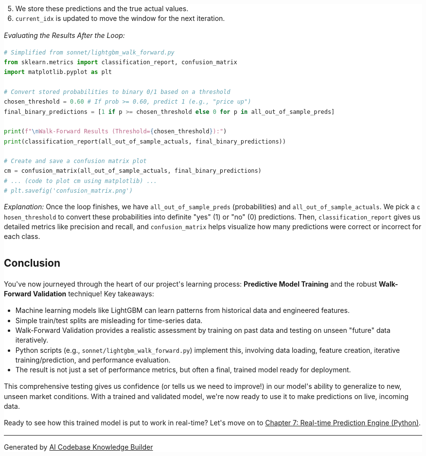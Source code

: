 5.  We store these predictions and the true actual values.
6.  `current_idx` is updated to move the window for the next iteration.

*Evaluating the Results After the Loop:*
```python
# Simplified from sonnet/lightgbm_walk_forward.py
from sklearn.metrics import classification_report, confusion_matrix
import matplotlib.pyplot as plt

# Convert stored probabilities to binary 0/1 based on a threshold
chosen_threshold = 0.60 # If prob >= 0.60, predict 1 (e.g., "price up")
final_binary_predictions = [1 if p >= chosen_threshold else 0 for p in all_out_of_sample_preds]

print(f"\nWalk-Forward Results (Threshold={chosen_threshold}):")
print(classification_report(all_out_of_sample_actuals, final_binary_predictions))

# Create and save a confusion matrix plot
cm = confusion_matrix(all_out_of_sample_actuals, final_binary_predictions)
# ... (code to plot cm using matplotlib) ...
# plt.savefig('confusion_matrix.png')
```
*Explanation:* Once the loop finishes, we have `all_out_of_sample_preds` (probabilities) and `all_out_of_sample_actuals`. We pick a `chosen_threshold` to convert these probabilities into definite "yes" (1) or "no" (0) predictions. Then, `classification_report` gives us detailed metrics like precision and recall, and `confusion_matrix` helps visualize how many predictions were correct or incorrect for each class.

## Conclusion

You've now journeyed through the heart of our project's learning process: **Predictive Model Training** and the robust **Walk-Forward Validation** technique!
Key takeaways:
*   Machine learning models like LightGBM can learn patterns from historical data and engineered features.
*   Simple train/test splits are misleading for time-series data.
*   Walk-Forward Validation provides a realistic assessment by training on past data and testing on unseen "future" data iteratively.
*   Python scripts (e.g., `sonnet/lightgbm_walk_forward.py`) implement this, involving data loading, feature creation, iterative training/prediction, and performance evaluation.
*   The result is not just a set of performance metrics, but often a final, trained model ready for deployment.

This comprehensive testing gives us confidence (or tells us we need to improve!) in our model's ability to generalize to new, unseen market conditions. With a trained and validated model, we're now ready to use it to make predictions on live, incoming data.

Ready to see how this trained model is put to work in real-time? Let's move on to [Chapter 7: Real-time Prediction Engine (Python)](07_real_time_prediction_engine__python__.md).

---

Generated by [AI Codebase Knowledge Builder](https://github.com/The-Pocket/Tutorial-Codebase-Knowledge)